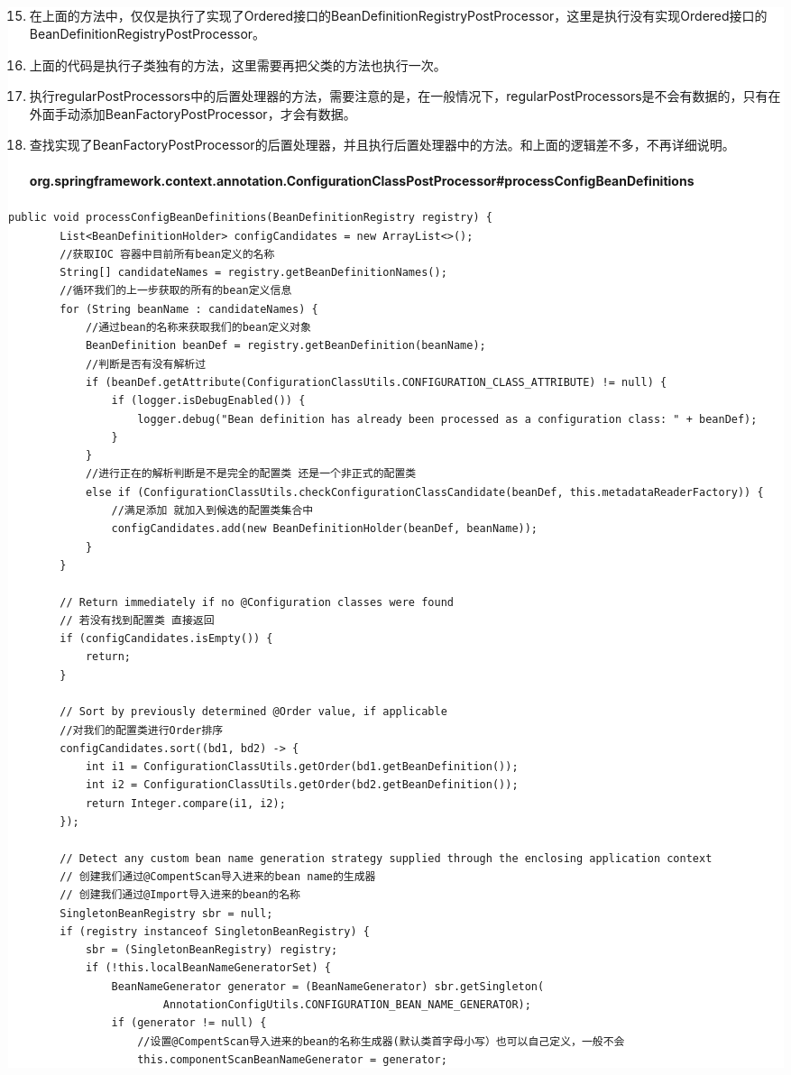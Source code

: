 15. 在上面的方法中，仅仅是执行了实现了Ordered接口的BeanDefinitionRegistryPostProcessor，这里是执行没有实现Ordered接口的BeanDefinitionRegistryPostProcessor。

16. 上面的代码是执行子类独有的方法，这里需要再把父类的方法也执行一次。

17. 执行regularPostProcessors中的后置处理器的方法，需要注意的是，在一般情况下，regularPostProcessors是不会有数据的，只有在外面手动添加BeanFactoryPostProcessor，才会有数据。

18. 查找实现了BeanFactoryPostProcessor的后置处理器，并且执行后置处理器中的方法。和上面的逻辑差不多，不再详细说明。

    #### org.springframework.context.annotation.ConfigurationClassPostProcessor#processConfigBeanDefinitions


```
public void processConfigBeanDefinitions(BeanDefinitionRegistry registry) {
		List<BeanDefinitionHolder> configCandidates = new ArrayList<>();
		//获取IOC 容器中目前所有bean定义的名称
		String[] candidateNames = registry.getBeanDefinitionNames();
		//循环我们的上一步获取的所有的bean定义信息
		for (String beanName : candidateNames) {
			//通过bean的名称来获取我们的bean定义对象
			BeanDefinition beanDef = registry.getBeanDefinition(beanName);
			//判断是否有没有解析过
			if (beanDef.getAttribute(ConfigurationClassUtils.CONFIGURATION_CLASS_ATTRIBUTE) != null) {
				if (logger.isDebugEnabled()) {
					logger.debug("Bean definition has already been processed as a configuration class: " + beanDef);
				}
			}
			//进行正在的解析判断是不是完全的配置类 还是一个非正式的配置类
			else if (ConfigurationClassUtils.checkConfigurationClassCandidate(beanDef, this.metadataReaderFactory)) {
				//满足添加 就加入到候选的配置类集合中
				configCandidates.add(new BeanDefinitionHolder(beanDef, beanName));
			}
		}

		// Return immediately if no @Configuration classes were found
		// 若没有找到配置类 直接返回
		if (configCandidates.isEmpty()) {
			return;
		}

		// Sort by previously determined @Order value, if applicable
		//对我们的配置类进行Order排序
		configCandidates.sort((bd1, bd2) -> {
			int i1 = ConfigurationClassUtils.getOrder(bd1.getBeanDefinition());
			int i2 = ConfigurationClassUtils.getOrder(bd2.getBeanDefinition());
			return Integer.compare(i1, i2);
		});

		// Detect any custom bean name generation strategy supplied through the enclosing application context
		// 创建我们通过@CompentScan导入进来的bean name的生成器
		// 创建我们通过@Import导入进来的bean的名称
		SingletonBeanRegistry sbr = null;
		if (registry instanceof SingletonBeanRegistry) {
			sbr = (SingletonBeanRegistry) registry;
			if (!this.localBeanNameGeneratorSet) {
				BeanNameGenerator generator = (BeanNameGenerator) sbr.getSingleton(
						AnnotationConfigUtils.CONFIGURATION_BEAN_NAME_GENERATOR);
				if (generator != null) {
					//设置@CompentScan导入进来的bean的名称生成器(默认类首字母小写）也可以自己定义，一般不会
					this.componentScanBeanNameGenerator = generator;
```